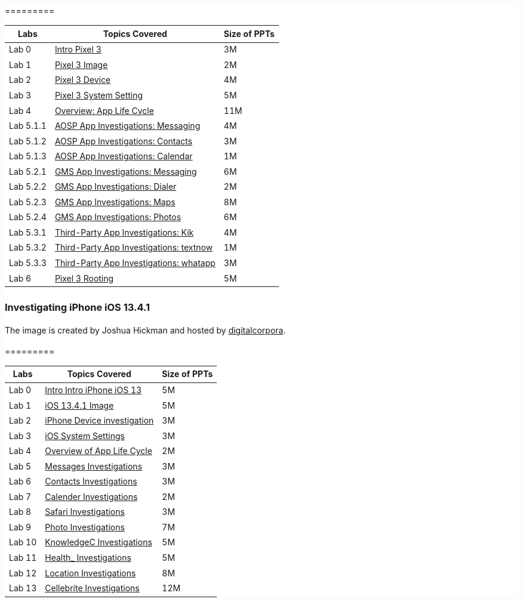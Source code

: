 =========

| Labs      | Topics Covered                                                                                         | Size of PPTs |
| --------- | ------------------------------------------------------------------------------------------------------ | ------------ |
| Lab 0     | [Intro Pixel 3](Andriod10/0_Intro_Pixel3_Andriod10.pptx)                                               | 3M           |
| Lab 1     | [Pixel 3 Image](Andriod10/1_Pixel3_Image.pptx)                                                         | 2M           |
| Lab 2     | [Pixel 3 Device](Andriod10/2_Pixel3_Device_Investigation.pptx)                                         | 4M           |
| Lab 3     | [Pixel 3 System Setting](Andriod10/3_Pixel3_System_settings.pptx)                                      | 5M           |
| Lab 4     | [Overview: App Life Cycle](Andriod10/4_Overivew_App_Life_Cycle.pptx)                                   | 11M          |
| Lab 5.1.1 | [AOSP App Investigations: Messaging](Andriod10/5_1_1_AOSP_App_Investigations_Messaging.pptx)           | 4M           |
| Lab 5.1.2 | [AOSP App Investigations: Contacts](Andriod10/5_1_2_AOSP_App_Investigations_Contacts.pptx)             | 3M           |
| Lab 5.1.3 | [AOSP App Investigations: Calendar](Andriod10/5_2_1_GMS_App_Investigations_Messaging.pptx)             | 1M           |
| Lab 5.2.1 | [GMS App Investigations: Messaging](Andriod10/5_2_2_GMS_App_Investigations_Dialer.pptx)                | 6M           |
| Lab 5.2.2 | [GMS App Investigations: Dialer](Andriod10/5_2_2_GMS_App_Investigations_Dialer.pptx)                   | 2M           |
| Lab 5.2.3 | [GMS App Investigations: Maps](Andriod10/5_2_3_GMS_App_Investigations_Maps.pptx)                       | 8M           |
| Lab 5.2.4 | [GMS App Investigations: Photos](Andriod10/5_2_4_GMS_App_Investigations_Photos.pptx)                   | 6M           |
| Lab 5.3.1 | [Third-Party App Investigations: Kik](Andriod10/5_3_1_Third_Party_App_Investigation_kik.pptx)          | 4M           |
| Lab 5.3.2 | [Third-Party App Investigations: textnow](5_3_2_Third_Party_App_Investigation%20_textnow.pptx)         | 1M           |
| Lab 5.3.3 | [Third-Party App Investigations: whatapp](Andriod10/5_3_3_Third_Party_App_Investigation_whatsapp.pptx) | 3M           |
| Lab 6     | [Pixel 3 Rooting](Andriod10/6_Pixel3_rooting.pptx)                                                     | 5M           |

### Investigating iPhone iOS 13.4.1

The image is created by Joshua Hickman and hosted by [digitalcorpora](https://digitalcorpora.org/corpora/cell-phones/ios-13).

=========

| Labs   | Topics Covered                                                        | Size of PPTs |
| ------ | --------------------------------------------------------------------- | ------------ |
| Lab 0  | [Intro Intro iPhone iOS 13](iOS/0_Intro_iPhone_iOS13.pptx)            | 5M           |
| Lab 1  | [iOS 13.4.1 Image](iOS/1_iOS_13.4.1_Image.pptx)                       | 5M           |
| Lab 2  | [iPhone Device investigation](iOS/2_iPhone_Device_Investigation.pptx) | 3M           |
| Lab 3  | [iOS System Settings](iOS/3_iOS_System_settings.pptx)                 | 3M           |
| Lab 4  | [Overview of App Life Cycle](iOS/4_Overivew_App_Life_Cycle.pptx)      | 2M           |
| Lab 5  | [Messages Investigations](iOS/5_Messages_Investigations.pptx)         | 3M           |
| Lab 6  | [Contacts Investigations](iOS/6_Contacts_Investigation.pptx)          | 3M           |
| Lab 7  | [Calender Investigations](iOS/7_Calender_Investigation.pptx)          | 2M           |
| Lab 8  | [Safari Investigations](iOS/8_Safari_Investigation.pptx)              | 3M           |
| Lab 9  | [Photo Investigations](iOS/9_Photos_Investigation.pptx)               | 7M           |
| Lab 10 | [KnowledgeC Investigations](iOS/10_KnowledgeC_Investigation.pptx)     | 5M           |
| Lab 11 | [Health\_ Investigations](iOS/11_Health_Investigation.pptx)           | 5M           |
| Lab 12 | [Location Investigations](iOS/12_iOS_Location_Investigation.pptx)     | 8M           |
| Lab 13 | [Cellebrite Investigations](iOS/13_Cellebrite_Investigation.pptx)     | 12M          |